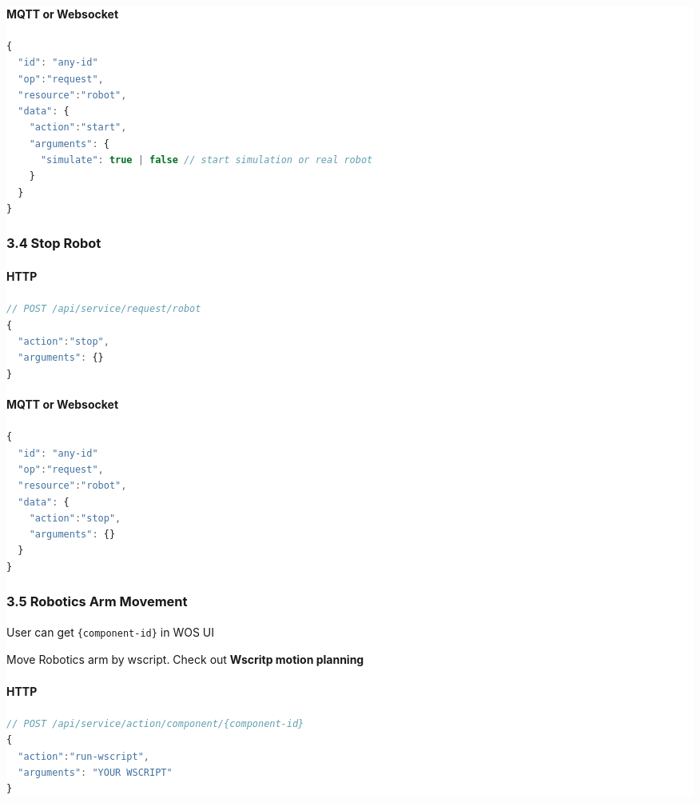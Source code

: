 #### MQTT or Websocket

```typescript
{
  "id": "any-id"
  "op":"request",
  "resource":"robot",
  "data": {
    "action":"start",
    "arguments": {
      "simulate": true | false // start simulation or real robot
    }
  }
}
```

### 3.4 Stop Robot

#### HTTP

```typescript
// POST /api/service/request/robot
{
  "action":"stop",
  "arguments": {}
}
```

#### MQTT or Websocket

```typescript
{
  "id": "any-id"
  "op":"request",
  "resource":"robot",
  "data": {
    "action":"stop",
    "arguments": {}
  }
}
```

### 3.5 Robotics Arm Movement

User can get `{component-id}` in WOS UI

Move Robotics arm by wscript. Check out **Wscritp motion planning**

#### HTTP

```typescript
// POST /api/service/action/component/{component-id}
{
  "action":"run-wscript",
  "arguments": "YOUR WSCRIPT"
}
```
